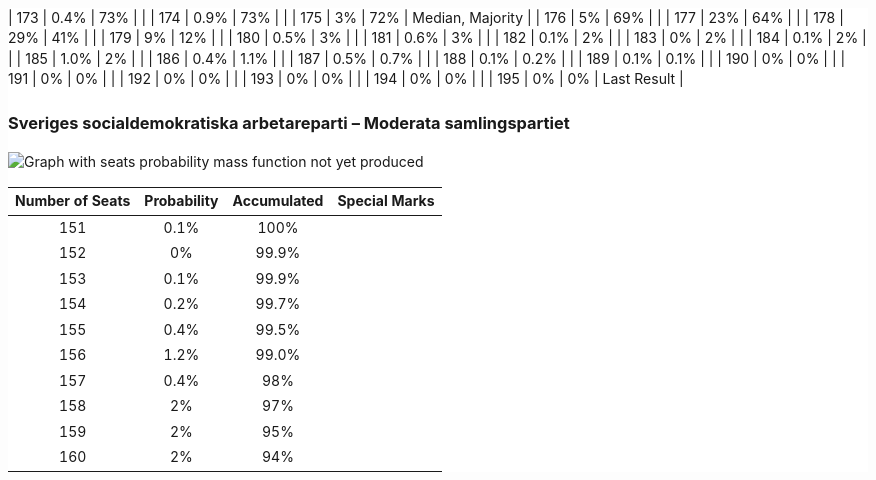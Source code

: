 | 173 | 0.4% | 73% |  |
| 174 | 0.9% | 73% |  |
| 175 | 3% | 72% | Median, Majority |
| 176 | 5% | 69% |  |
| 177 | 23% | 64% |  |
| 178 | 29% | 41% |  |
| 179 | 9% | 12% |  |
| 180 | 0.5% | 3% |  |
| 181 | 0.6% | 3% |  |
| 182 | 0.1% | 2% |  |
| 183 | 0% | 2% |  |
| 184 | 0.1% | 2% |  |
| 185 | 1.0% | 2% |  |
| 186 | 0.4% | 1.1% |  |
| 187 | 0.5% | 0.7% |  |
| 188 | 0.1% | 0.2% |  |
| 189 | 0.1% | 0.1% |  |
| 190 | 0% | 0% |  |
| 191 | 0% | 0% |  |
| 192 | 0% | 0% |  |
| 193 | 0% | 0% |  |
| 194 | 0% | 0% |  |
| 195 | 0% | 0% | Last Result |

### Sveriges socialdemokratiska arbetareparti – Moderata samlingspartiet

![Graph with seats probability mass function not yet produced](2019-09-22-Novus-coalitions-seats-pmf-s–m.png "Seats Probability Mass Function")

| Number of Seats | Probability | Accumulated | Special Marks |
|:---------------:|:-----------:|:-----------:|:-------------:|
| 151 | 0.1% | 100% |  |
| 152 | 0% | 99.9% |  |
| 153 | 0.1% | 99.9% |  |
| 154 | 0.2% | 99.7% |  |
| 155 | 0.4% | 99.5% |  |
| 156 | 1.2% | 99.0% |  |
| 157 | 0.4% | 98% |  |
| 158 | 2% | 97% |  |
| 159 | 2% | 95% |  |
| 160 | 2% | 94% |  |